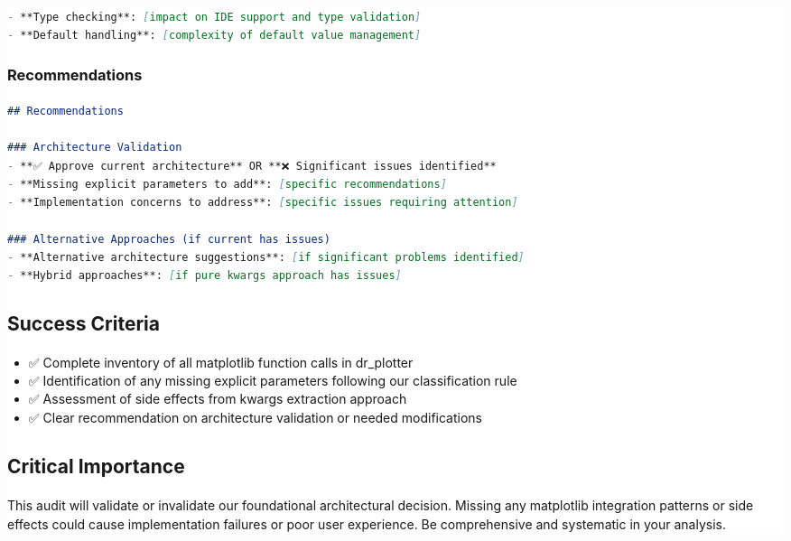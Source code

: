 ```markdown
- **Type checking**: [impact on IDE support and type validation]
- **Default handling**: [complexity of default value management]
```

### Recommendations
```markdown
## Recommendations

### Architecture Validation
- **✅ Approve current architecture** OR **❌ Significant issues identified**
- **Missing explicit parameters to add**: [specific recommendations]
- **Implementation concerns to address**: [specific issues requiring attention]

### Alternative Approaches (if current has issues)
- **Alternative architecture suggestions**: [if significant problems identified]
- **Hybrid approaches**: [if pure kwargs approach has issues]
```

## Success Criteria
- ✅ Complete inventory of all matplotlib function calls in dr_plotter
- ✅ Identification of any missing explicit parameters following our classification rule
- ✅ Assessment of side effects from kwargs extraction approach
- ✅ Clear recommendation on architecture validation or needed modifications

## Critical Importance
This audit will validate or invalidate our foundational architectural decision. Missing any matplotlib integration patterns or side effects could cause implementation failures or poor user experience. Be comprehensive and systematic in your analysis.